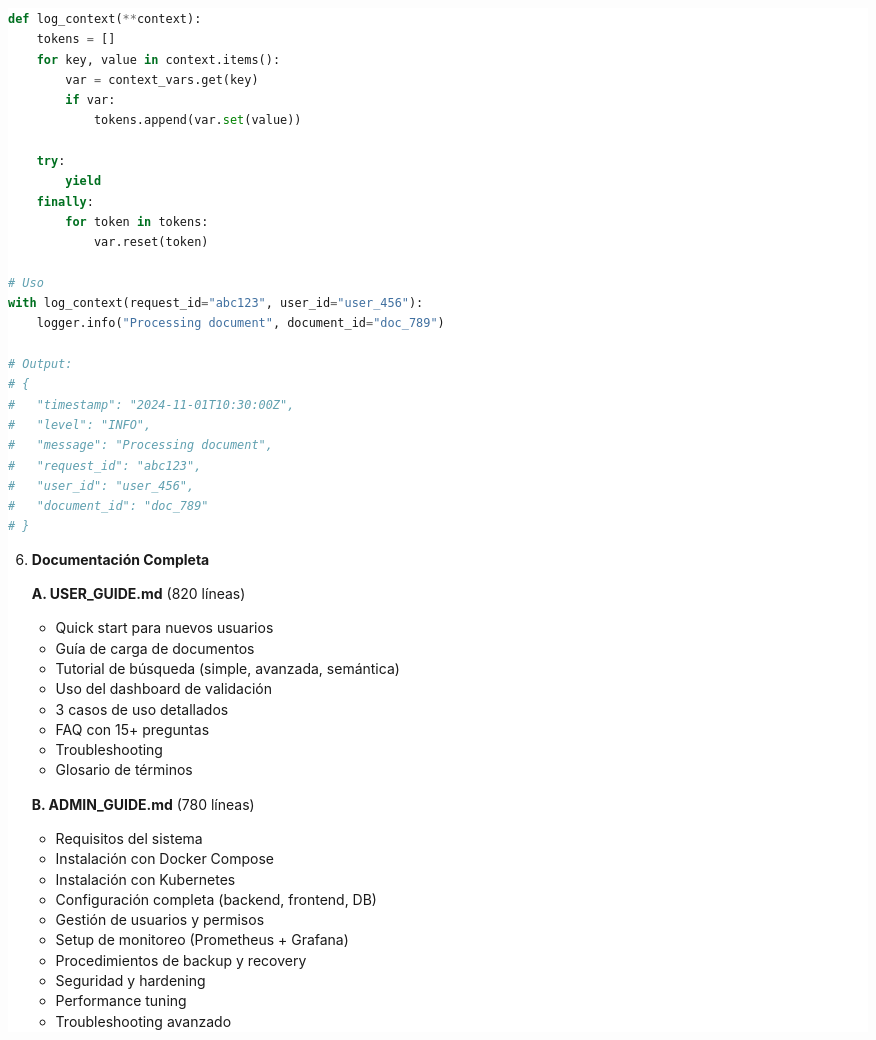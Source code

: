    ```python
   def log_context(**context):
       tokens = []
       for key, value in context.items():
           var = context_vars.get(key)
           if var:
               tokens.append(var.set(value))
       
       try:
           yield
       finally:
           for token in tokens:
               var.reset(token)
   
   # Uso
   with log_context(request_id="abc123", user_id="user_456"):
       logger.info("Processing document", document_id="doc_789")
   
   # Output:
   # {
   #   "timestamp": "2024-11-01T10:30:00Z",
   #   "level": "INFO",
   #   "message": "Processing document",
   #   "request_id": "abc123",
   #   "user_id": "user_456",
   #   "document_id": "doc_789"
   # }
   ```

6. **Documentación Completa**

   **A. USER_GUIDE.md** (820 líneas)
   - Quick start para nuevos usuarios
   - Guía de carga de documentos
   - Tutorial de búsqueda (simple, avanzada, semántica)
   - Uso del dashboard de validación
   - 3 casos de uso detallados
   - FAQ con 15+ preguntas
   - Troubleshooting
   - Glosario de términos

   **B. ADMIN_GUIDE.md** (780 líneas)
   - Requisitos del sistema
   - Instalación con Docker Compose
   - Instalación con Kubernetes
   - Configuración completa (backend, frontend, DB)
   - Gestión de usuarios y permisos
   - Setup de monitoreo (Prometheus + Grafana)
   - Procedimientos de backup y recovery
   - Seguridad y hardening
   - Performance tuning
   - Troubleshooting avanzado
